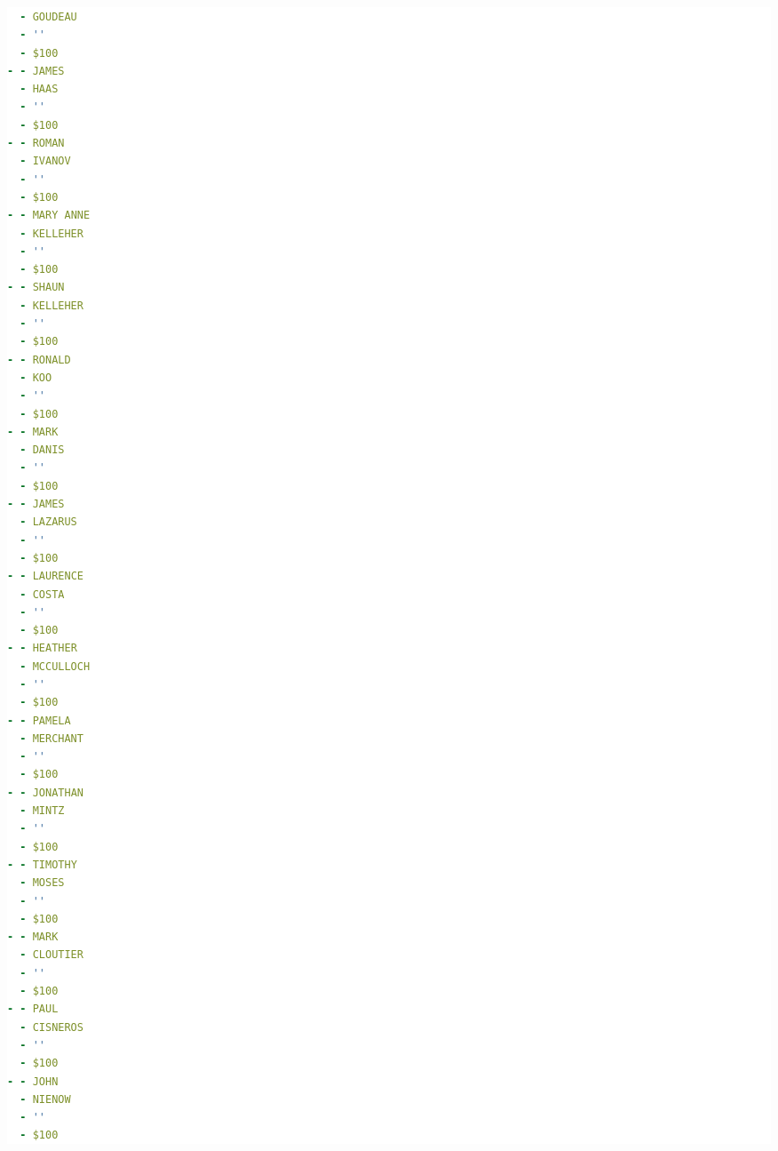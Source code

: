 ```yaml
  - GOUDEAU
  - ''
  - $100
- - JAMES
  - HAAS
  - ''
  - $100
- - ROMAN
  - IVANOV
  - ''
  - $100
- - MARY ANNE
  - KELLEHER
  - ''
  - $100
- - SHAUN
  - KELLEHER
  - ''
  - $100
- - RONALD
  - KOO
  - ''
  - $100
- - MARK
  - DANIS
  - ''
  - $100
- - JAMES
  - LAZARUS
  - ''
  - $100
- - LAURENCE
  - COSTA
  - ''
  - $100
- - HEATHER
  - MCCULLOCH
  - ''
  - $100
- - PAMELA
  - MERCHANT
  - ''
  - $100
- - JONATHAN
  - MINTZ
  - ''
  - $100
- - TIMOTHY
  - MOSES
  - ''
  - $100
- - MARK
  - CLOUTIER
  - ''
  - $100
- - PAUL
  - CISNEROS
  - ''
  - $100
- - JOHN
  - NIENOW
  - ''
  - $100
```